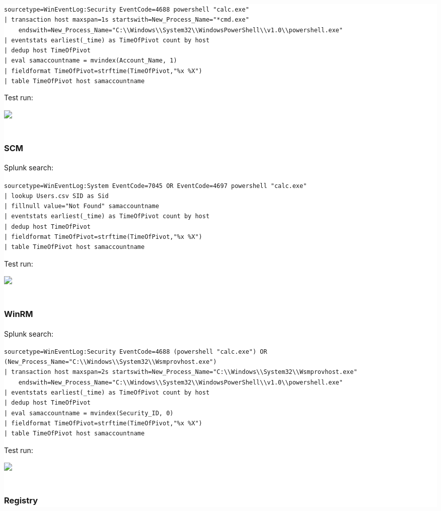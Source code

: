 ```
sourcetype=WinEventLog:Security EventCode=4688 powershell "calc.exe" 
| transaction host maxspan=1s startswith=New_Process_Name="*cmd.exe" 
    endswith=New_Process_Name="C:\\Windows\\System32\\WindowsPowerShell\\v1.0\\powershell.exe"
| eventstats earliest(_time) as TimeOfPivot count by host
| dedup host TimeOfPivot
| eval samaccountname = mvindex(Account_Name, 1)
| fieldformat TimeOfPivot=strftime(TimeOfPivot,"%x %X")
| table TimeOfPivot host samaccountname
```

Test run:

![](images/Tracking%20Lateral%20Movement%20By%20Authenticated%20RCE/image038.png)<br><br>


### SCM

Splunk search:

```
sourcetype=WinEventLog:System EventCode=7045 OR EventCode=4697 powershell "calc.exe"
| lookup Users.csv SID as Sid
| fillnull value="Not Found" samaccountname
| eventstats earliest(_time) as TimeOfPivot count by host
| dedup host TimeOfPivot
| fieldformat TimeOfPivot=strftime(TimeOfPivot,"%x %X")
| table TimeOfPivot host samaccountname
```

Test run:

![](images/Tracking%20Lateral%20Movement%20By%20Authenticated%20RCE/image039.png)<br><br>


### WinRM

Splunk search:

```
sourcetype=WinEventLog:Security EventCode=4688 (powershell "calc.exe") OR 
(New_Process_Name="C:\\Windows\\System32\\Wsmprovhost.exe")
| transaction host maxspan=2s startswith=New_Process_Name="C:\\Windows\\System32\\Wsmprovhost.exe" 
    endswith=New_Process_Name="C:\\Windows\\System32\\WindowsPowerShell\\v1.0\\powershell.exe"
| eventstats earliest(_time) as TimeOfPivot count by host
| dedup host TimeOfPivot
| eval samaccountname = mvindex(Security_ID, 0)
| fieldformat TimeOfPivot=strftime(TimeOfPivot,"%x %X")
| table TimeOfPivot host samaccountname
```

Test run:

![](images/Tracking%20Lateral%20Movement%20By%20Authenticated%20RCE/image040.png)<br><br>

### Registry

